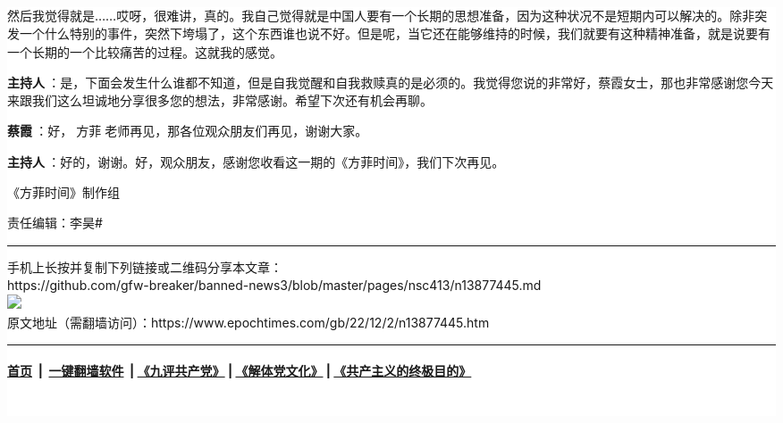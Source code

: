   然后我觉得就是……哎呀，很难讲，真的。我自己觉得就是中国人要有一个长期的思想准备，因为这种状况不是短期内可以解决的。除非突发一个什么特别的事件，突然下垮塌了，这个东西谁也说不好。但是呢，当它还在能够维持的时候，我们就要有这种精神准备，就是说要有一个长期的一个比较痛苦的过程。这就我的感觉。
 </p>
 <p>
  <strong>
   主持人
  </strong>
  ：是，下面会发生什么谁都不知道，但是自我觉醒和自我救赎真的是必须的。我觉得您说的非常好，蔡霞女士，那也非常感谢您今天来跟我们这么坦诚地分享很多您的想法，非常感谢。希望下次还有机会再聊。
 </p>
 <p>
  <strong>
   蔡霞
  </strong>
  ：好，
  <ok href="https://www.epochtimes.com/gb/tag/%E6%96%B9%E8%8F%B2.html">
   方菲
  </ok>
  老师再见，那各位观众朋友们再见，谢谢大家。
 </p>
 <p>
  <strong>
   主持人
  </strong>
  ：好的，谢谢。好，观众朋友，感谢您收看这一期的《方菲时间》，我们下次再见。
 </p>
 <p>
  《方菲时间》制作组
 </p>
 <p>
  责任编辑：李昊#
 </p>
</p></div>
<hr/>
手机上长按并复制下列链接或二维码分享本文章：<br/>
https://github.com/gfw-breaker/banned-news3/blob/master/pages/nsc413/n13877445.md <br/>
<a href='https://github.com/gfw-breaker/banned-news3/blob/master/pages/nsc413/n13877445.md'><img src='https://github.com/gfw-breaker/banned-news3/blob/master/pages/nsc413/n13877445.md.png'/></a> <br/>
原文地址（需翻墙访问）：https://www.epochtimes.com/gb/22/12/2/n13877445.htm


------------------------
#### [首页](https://github.com/gfw-breaker/banned-news3/blob/master/README.md) &nbsp;|&nbsp; [一键翻墙软件](https://github.com/gfw-breaker/nogfw/blob/master/README.md) &nbsp;| [《九评共产党》](https://github.com/gfw-breaker/9ping.md/blob/master/README.md#九评之一评共产党是什么) | [《解体党文化》](https://github.com/gfw-breaker/jtdwh.md/blob/master/README.md) | [《共产主义的终极目的》](https://github.com/gfw-breaker/gczydzjmd.md/blob/master/README.md)


<img src='http://gfw-breaker.win/banned-news3/pages/nsc413/n13877445.md' width='0px' height='0px'/>